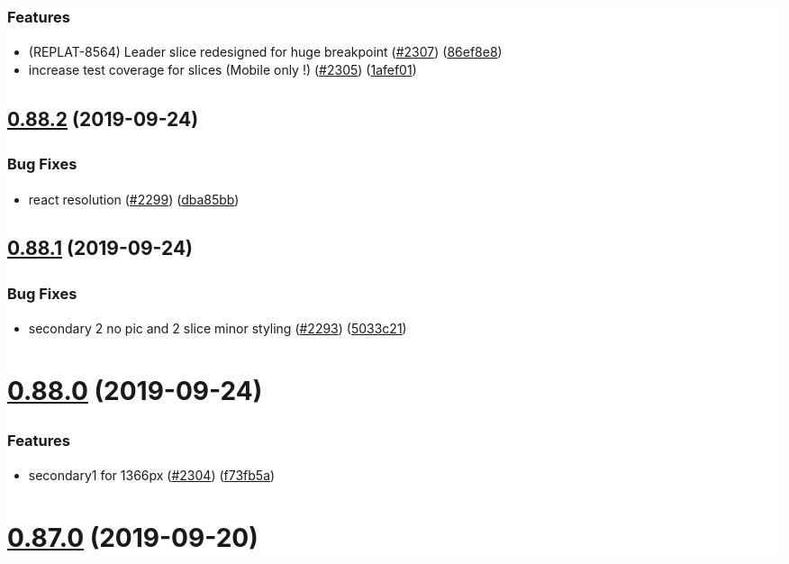 ### Features

* (REPLAT-8564) Leader slice redesigned for huge breakpoint ([#2307](https://github.com/newsuk/times-components/issues/2307)) ([86ef8e8](https://github.com/newsuk/times-components/commit/86ef8e8))
* increase test coverage for slices (Mobile only !)  ([#2305](https://github.com/newsuk/times-components/issues/2305)) ([1afef01](https://github.com/newsuk/times-components/commit/1afef01))





## [0.88.2](https://github.com/newsuk/times-components/compare/@times-components/edition-slices@0.88.1...@times-components/edition-slices@0.88.2) (2019-09-24)


### Bug Fixes

* react resolution ([#2299](https://github.com/newsuk/times-components/issues/2299)) ([dba85bb](https://github.com/newsuk/times-components/commit/dba85bb))





## [0.88.1](https://github.com/newsuk/times-components/compare/@times-components/edition-slices@0.88.0...@times-components/edition-slices@0.88.1) (2019-09-24)


### Bug Fixes

* secondary 2 no pic and 2 slice minor styling ([#2293](https://github.com/newsuk/times-components/issues/2293)) ([5033c21](https://github.com/newsuk/times-components/commit/5033c21))





# [0.88.0](https://github.com/newsuk/times-components/compare/@times-components/edition-slices@0.87.0...@times-components/edition-slices@0.88.0) (2019-09-24)


### Features

* secondary1 for 1366px ([#2304](https://github.com/newsuk/times-components/issues/2304)) ([f73fb5a](https://github.com/newsuk/times-components/commit/f73fb5a))





# [0.87.0](https://github.com/newsuk/times-components/compare/@times-components/edition-slices@0.86.0...@times-components/edition-slices@0.87.0) (2019-09-20)
